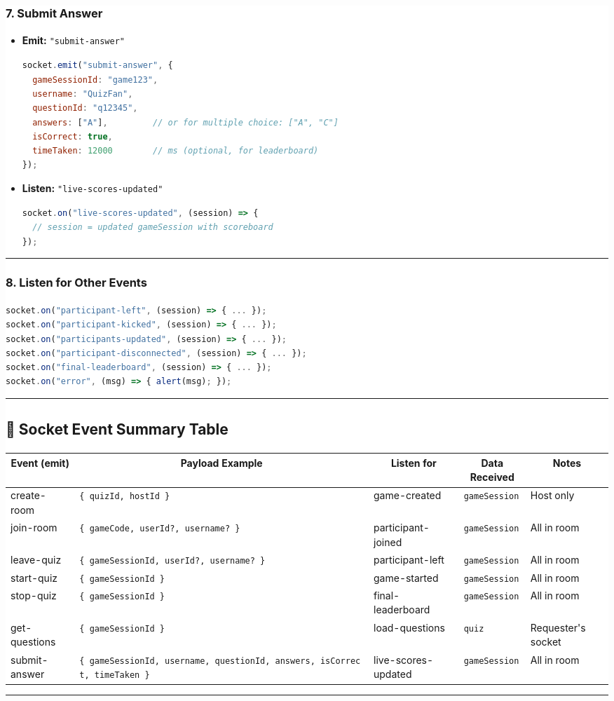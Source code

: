### 7. **Submit Answer**
- **Emit:** `"submit-answer"`
  ```js
  socket.emit("submit-answer", {
    gameSessionId: "game123",
    username: "QuizFan",
    questionId: "q12345",
    answers: ["A"],         // or for multiple choice: ["A", "C"]
    isCorrect: true,
    timeTaken: 12000        // ms (optional, for leaderboard)
  });
  ```
- **Listen:** `"live-scores-updated"`
  ```js
  socket.on("live-scores-updated", (session) => {
    // session = updated gameSession with scoreboard
  });
  ```

---

### 8. **Listen for Other Events**

```js
socket.on("participant-left", (session) => { ... });
socket.on("participant-kicked", (session) => { ... });
socket.on("participants-updated", (session) => { ... });
socket.on("participant-disconnected", (session) => { ... });
socket.on("final-leaderboard", (session) => { ... });
socket.on("error", (msg) => { alert(msg); });
```

---

## 📝 Socket Event Summary Table

| Event (emit)      | Payload Example | Listen for      | Data Received                 | Notes |
|-------------------|----------------|-----------------|-------------------------------|-------|
| create-room       | `{ quizId, hostId }` | game-created    | `gameSession`                 | Host only |
| join-room         | `{ gameCode, userId?, username? }` | participant-joined | `gameSession` | All in room |
| leave-quiz        | `{ gameSessionId, userId?, username? }` | participant-left | `gameSession` | All in room |
| start-quiz        | `{ gameSessionId }` | game-started    | `gameSession`                 | All in room |
| stop-quiz         | `{ gameSessionId }` | final-leaderboard | `gameSession`               | All in room |
| get-questions     | `{ gameSessionId }` | load-questions  | `quiz`                        | Requester's socket |
| submit-answer     | `{ gameSessionId, username, questionId, answers, isCorrect, timeTaken }` | live-scores-updated | `gameSession` | All in room |

---
